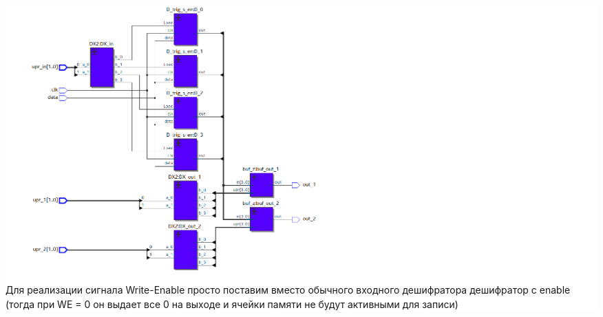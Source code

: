<img src="./media/image58.png" style="width:4.86667in;height:4.01023in" />

Для реализации сигнала Write-Enable просто поставим вместо обычного входного дешифратора дешифратор с enable (тогда при WE = 0 он выдает все 0 на выходе и ячейки памяти не будут активными для записи)
